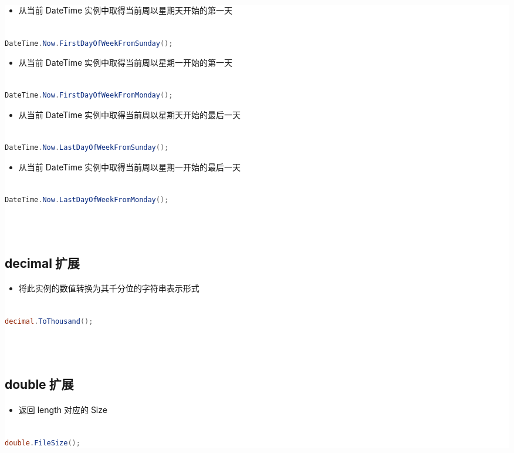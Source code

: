 - 从当前 DateTime 实例中取得当前周以星期天开始的第一天

``` csharp

DateTime.Now.FirstDayOfWeekFromSunday();

```

- 从当前 DateTime 实例中取得当前周以星期一开始的第一天

``` csharp

DateTime.Now.FirstDayOfWeekFromMonday();

```

- 从当前 DateTime 实例中取得当前周以星期天开始的最后一天

``` csharp

DateTime.Now.LastDayOfWeekFromSunday();

```

- 从当前 DateTime 实例中取得当前周以星期一开始的最后一天

``` csharp

DateTime.Now.LastDayOfWeekFromMonday();

```

<br />
<br />

## decimal 扩展

- 将此实例的数值转换为其千分位的字符串表示形式

``` csharp

decimal.ToThousand();

```

<br />
<br />

## double 扩展

- 返回 length 对应的 Size

``` csharp

double.FileSize();

```
